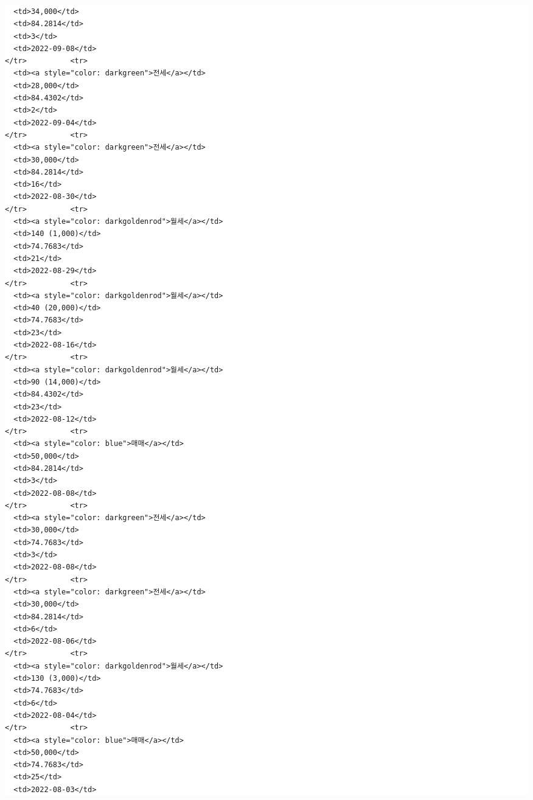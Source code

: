       <td>34,000</td>
      <td>84.2814</td>
      <td>3</td>
      <td>2022-09-08</td>
    </tr>          <tr>
      <td><a style="color: darkgreen">전세</a></td>
      <td>28,000</td>
      <td>84.4302</td>
      <td>2</td>
      <td>2022-09-04</td>
    </tr>          <tr>
      <td><a style="color: darkgreen">전세</a></td>
      <td>30,000</td>
      <td>84.2814</td>
      <td>16</td>
      <td>2022-08-30</td>
    </tr>          <tr>
      <td><a style="color: darkgoldenrod">월세</a></td>
      <td>140 (1,000)</td>
      <td>74.7683</td>
      <td>21</td>
      <td>2022-08-29</td>
    </tr>          <tr>
      <td><a style="color: darkgoldenrod">월세</a></td>
      <td>40 (20,000)</td>
      <td>74.7683</td>
      <td>23</td>
      <td>2022-08-16</td>
    </tr>          <tr>
      <td><a style="color: darkgoldenrod">월세</a></td>
      <td>90 (14,000)</td>
      <td>84.4302</td>
      <td>23</td>
      <td>2022-08-12</td>
    </tr>          <tr>
      <td><a style="color: blue">매매</a></td>
      <td>50,000</td>
      <td>84.2814</td>
      <td>3</td>
      <td>2022-08-08</td>
    </tr>          <tr>
      <td><a style="color: darkgreen">전세</a></td>
      <td>30,000</td>
      <td>74.7683</td>
      <td>3</td>
      <td>2022-08-08</td>
    </tr>          <tr>
      <td><a style="color: darkgreen">전세</a></td>
      <td>30,000</td>
      <td>84.2814</td>
      <td>6</td>
      <td>2022-08-06</td>
    </tr>          <tr>
      <td><a style="color: darkgoldenrod">월세</a></td>
      <td>130 (3,000)</td>
      <td>74.7683</td>
      <td>6</td>
      <td>2022-08-04</td>
    </tr>          <tr>
      <td><a style="color: blue">매매</a></td>
      <td>50,000</td>
      <td>74.7683</td>
      <td>25</td>
      <td>2022-08-03</td>